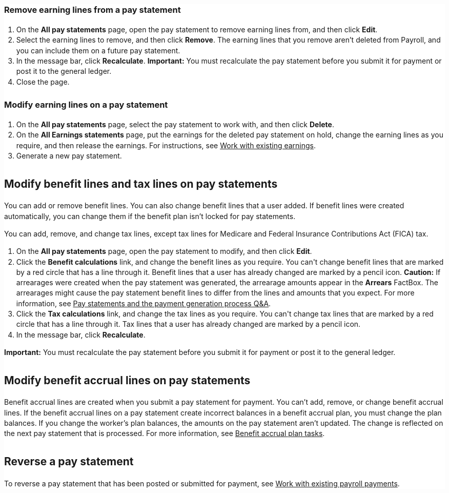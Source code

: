 ### Remove earning lines from a pay statement

1.  On the **All pay statements** page, open the pay statement to remove earning lines from, and then click **Edit**.
2.  Select the earning lines to remove, and then click **Remove**. The earning lines that you remove aren’t deleted from Payroll, and you can include them on a future pay statement.
3.  In the message bar, click **Recalculate**. **Important:** You must recalculate the pay statement before you submit it for payment or post it to the general ledger.
4.  Close the page.

### Modify earning lines on a pay statement

1.  On the **All pay statements** page, select the pay statement to work with, and then click **Delete**.
2.  On the **All Earnings statements** page, put the earnings for the deleted pay statement on hold, change the earning lines as you require, and then release the earnings. For instructions, see [Work with existing earnings](noam-usa-existing-earnings.md).
3.  Generate a new pay statement.

## Modify benefit lines and tax lines on pay statements
You can add or remove benefit lines. You can also change benefit lines that a user added. If benefit lines were created automatically, you can change them if the benefit plan isn’t locked for pay statements. 

You can add, remove, and change tax lines, except tax lines for Medicare and Federal Insurance Contributions Act (FICA) tax.

1.  On the **All pay statements** page, open the pay statement to modify, and then click **Edit**.
2.  Click the **Benefit calculations** link, and change the benefit lines as you require. You can't change benefit lines that are marked by a red circle that has a line through it. Benefit lines that a user has already changed are marked by a pencil icon. **Caution:** If arrearages were created when the pay statement was generated, the arrearage amounts appear in the **Arrears** FactBox. The arrearages might cause the pay statement benefit lines to differ from the lines and amounts that you expect. For more information, see [Pay statements and the payment generation process Q&A](noam-usa-pay-statements-payment-generation-process.md).
3.  Click the **Tax calculations** link, and change the tax lines as you require. You can't change tax lines that are marked by a red circle that has a line through it. Tax lines that a user has already changed are marked by a pencil icon.
4.  In the message bar, click **Recalculate**. 

**Important:** You must recalculate the pay statement before you submit it for payment or post it to the general ledger.

## Modify benefit accrual lines on pay statements
Benefit accrual lines are created when you submit a pay statement for payment. You can’t add, remove, or change benefit accrual lines. If the benefit accrual lines on a pay statement create incorrect balances in a benefit accrual plan, you must change the plan balances. If you change the worker’s plan balances, the amounts on the pay statement aren’t updated. The change is reflected on the next pay statement that is processed. For more information, see [Benefit accrual plan tasks](noam-usa-benefit-accrual-plan-tasks.md).

## Reverse a pay statement
To reverse a pay statement that has been posted or submitted for payment, see [Work with existing payroll payments](noam-usa-existing-payroll-payments.md).



